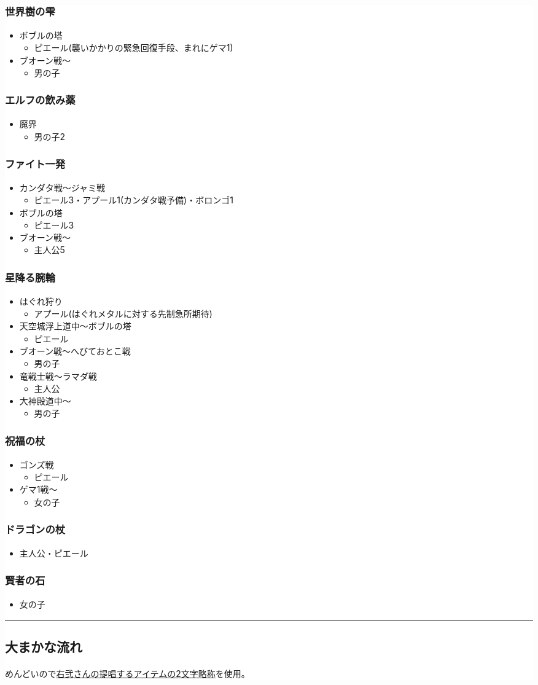 ### 世界樹の雫

- ボブルの塔
  - ピエール(襲いかかりの緊急回復手段、まれにゲマ1)
- ブオーン戦～
  - 男の子

### エルフの飲み薬

- 魔界
  - 男の子2

### ファイト一発
- カンダタ戦～ジャミ戦
  - ピエール3・アプール1(カンダタ戦予備)・ボロンゴ1
- ボブルの塔
  - ピエール3
- ブオーン戦～
  - 主人公5

### 星降る腕輪
- はぐれ狩り
  - アプール(はぐれメタルに対する先制急所期待)
- 天空城浮上道中～ボブルの塔
  - ピエール
- ブオーン戦～へびておとこ戦
  - 男の子
- 竜戦士戦～ラマダ戦
  - 主人公
- 大神殿道中～
  - 男の子

### 祝福の杖
- ゴンズ戦
  - ピエール
- ゲマ1戦～
  - 女の子

### ドラゴンの杖
- 主人公・ピエール

### 賢者の石
- 女の子

----

## 大まかな流れ

めんどいので[右弐さんの提唱するアイテムの2文字略称](http://uniright2.fc2web.com/dq5/item_name.html)を使用。
